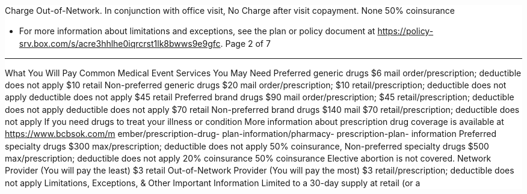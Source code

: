Charge Out-of-Network.
In conjunction with office visit, No Charge after
visit copayment.
None
50% coinsurance
* For more information about limitations and exceptions, see the plan or policy document at
https://policy-srv.box.com/s/acre3hhlhe0iqrcrst1lk8bwws9e9gfc.
Page 2 of 7

---

What You Will Pay
Common Medical Event
Services You May Need
Preferred generic drugs
$6 mail order/prescription;
deductible does not apply
$10 retail
Non-preferred generic drugs
$20 mail order/prescription;
$10 retail/prescription;
deductible does not apply
deductible does not apply
$45 retail
Preferred brand drugs
$90 mail order/prescription;
$45 retail/prescription;
deductible does not apply
deductible does not apply
$70 retail
Non-preferred brand drugs
$140 mail
$70 retail/prescription;
deductible does not apply
If you need drugs to treat
your illness or condition
More information about
prescription drug
coverage is available at
https://www.bcbsok.com/m
ember/prescription-drug-
plan-information/pharmacy-
prescription-plan-
information
Preferred specialty drugs
$300 max/prescription;
deductible does not apply
50% coinsurance,
Non-preferred specialty drugs
$500 max/prescription;
deductible does not apply
20% coinsurance
50% coinsurance
Elective abortion is not covered.
Network Provider
(You will pay the least)
$3 retail
Out-of-Network Provider
(You will pay the most)
$3 retail/prescription;
deductible does not apply
Limitations, Exceptions, & Other Important
Information
Limited to a 30-day supply at retail (or a
